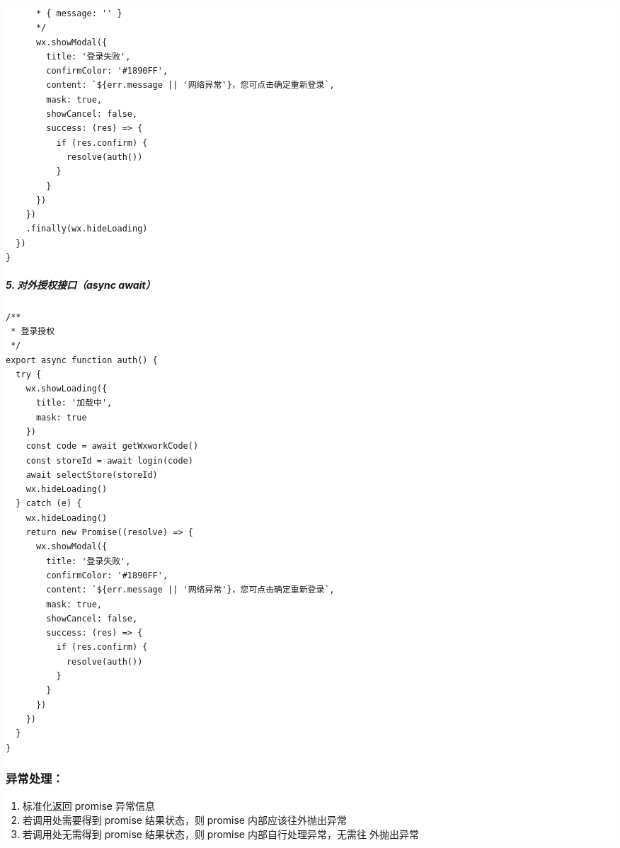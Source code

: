 ```
      * { message: '' }
      */
      wx.showModal({
        title: '登录失败',
        confirmColor: '#1890FF',
        content: `${err.message || '⽹络异常'}，您可点击确定重新登录`,
        mask: true,
        showCancel: false,
        success: (res) => {
          if (res.confirm) {
            resolve(auth())
          }
        }
      })
    })
    .finally(wx.hideLoading)
  })
}
```

##### 5. 对外授权接口（async await）

```
/**
 * 登录授权
 */
export async function auth() {
  try {
    wx.showLoading({
      title: '加载中',
      mask: true
    })
    const code = await getWxworkCode()
    const storeId = await login(code)
    await selectStore(storeId)
    wx.hideLoading()
  } catch (e) {
    wx.hideLoading()
    return new Promise((resolve) => {
      wx.showModal({
        title: '登录失败',
        confirmColor: '#1890FF',
        content: `${err.message || '⽹络异常'}，您可点击确定重新登录`,
        mask: true,
        showCancel: false,
        success: (res) => {
          if (res.confirm) {
            resolve(auth())
          }
        }
      })
    })
  }
}
```

### 异常处理：
1. 标准化返回 promise 异常信息
2. 若调⽤处需要得到 promise 结果状态，则 promise 内部应该往外抛出异常
3. 若调⽤处⽆需得到 promise 结果状态，则 promise 内部⾃⾏处理异常，⽆需往
外抛出异常
